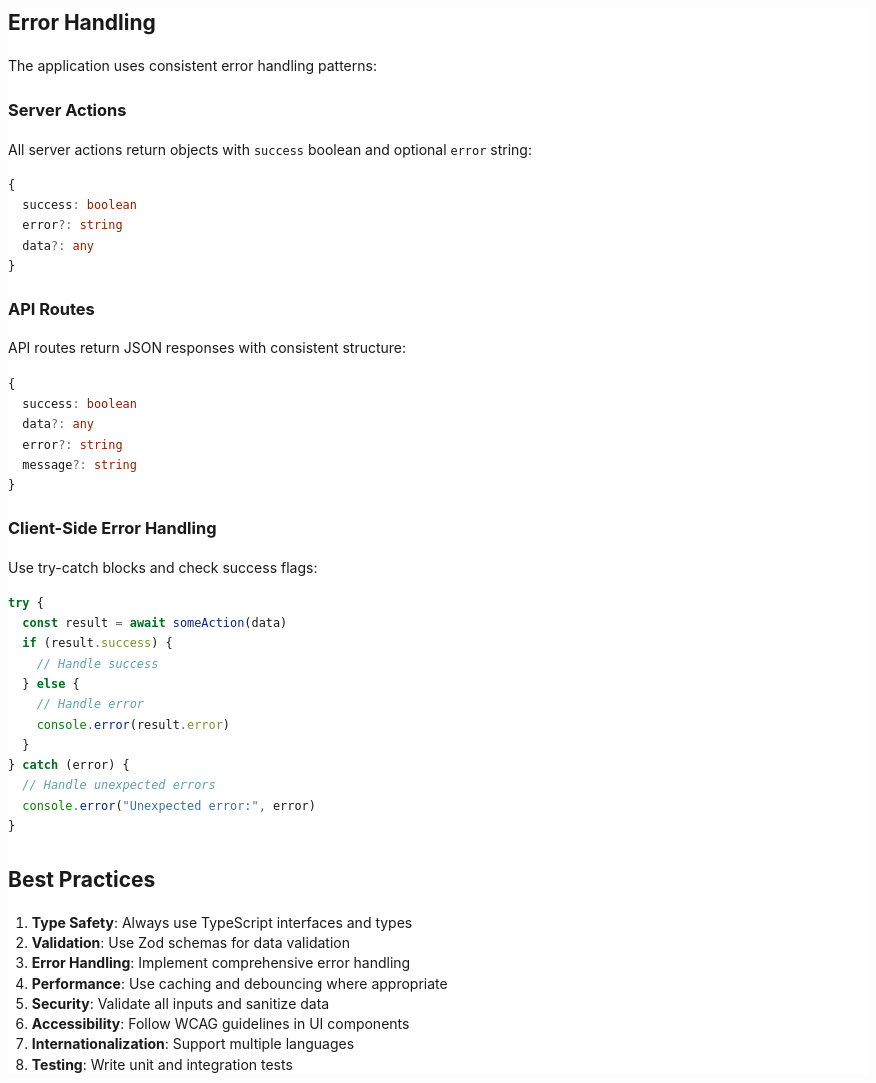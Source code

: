 ## Error Handling

The application uses consistent error handling patterns:

### Server Actions
All server actions return objects with `success` boolean and optional `error` string:

```typescript
{
  success: boolean
  error?: string
  data?: any
}
```

### API Routes
API routes return JSON responses with consistent structure:

```typescript
{
  success: boolean
  data?: any
  error?: string
  message?: string
}
```

### Client-Side Error Handling
Use try-catch blocks and check success flags:

```typescript
try {
  const result = await someAction(data)
  if (result.success) {
    // Handle success
  } else {
    // Handle error
    console.error(result.error)
  }
} catch (error) {
  // Handle unexpected errors
  console.error("Unexpected error:", error)
}
```

## Best Practices

1. **Type Safety**: Always use TypeScript interfaces and types
2. **Validation**: Use Zod schemas for data validation
3. **Error Handling**: Implement comprehensive error handling
4. **Performance**: Use caching and debouncing where appropriate
5. **Security**: Validate all inputs and sanitize data
6. **Accessibility**: Follow WCAG guidelines in UI components
7. **Internationalization**: Support multiple languages
8. **Testing**: Write unit and integration tests

